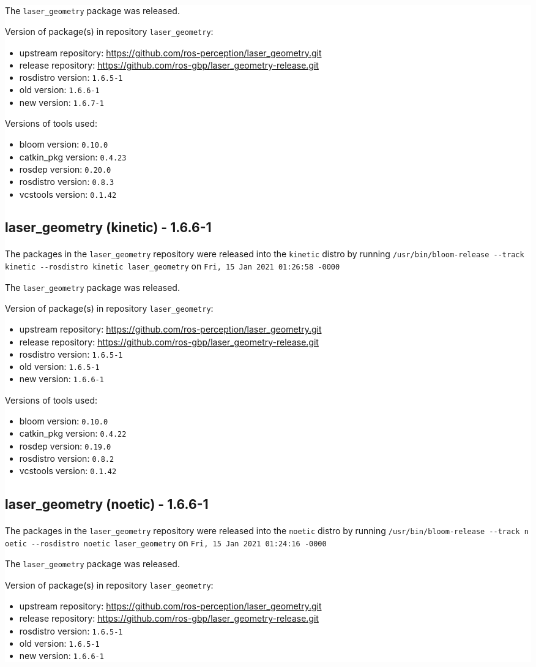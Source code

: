 The `laser_geometry` package was released.

Version of package(s) in repository `laser_geometry`:

- upstream repository: https://github.com/ros-perception/laser_geometry.git
- release repository: https://github.com/ros-gbp/laser_geometry-release.git
- rosdistro version: `1.6.5-1`
- old version: `1.6.6-1`
- new version: `1.6.7-1`

Versions of tools used:

- bloom version: `0.10.0`
- catkin_pkg version: `0.4.23`
- rosdep version: `0.20.0`
- rosdistro version: `0.8.3`
- vcstools version: `0.1.42`


## laser_geometry (kinetic) - 1.6.6-1

The packages in the `laser_geometry` repository were released into the `kinetic` distro by running `/usr/bin/bloom-release --track kinetic --rosdistro kinetic laser_geometry` on `Fri, 15 Jan 2021 01:26:58 -0000`

The `laser_geometry` package was released.

Version of package(s) in repository `laser_geometry`:

- upstream repository: https://github.com/ros-perception/laser_geometry.git
- release repository: https://github.com/ros-gbp/laser_geometry-release.git
- rosdistro version: `1.6.5-1`
- old version: `1.6.5-1`
- new version: `1.6.6-1`

Versions of tools used:

- bloom version: `0.10.0`
- catkin_pkg version: `0.4.22`
- rosdep version: `0.19.0`
- rosdistro version: `0.8.2`
- vcstools version: `0.1.42`


## laser_geometry (noetic) - 1.6.6-1

The packages in the `laser_geometry` repository were released into the `noetic` distro by running `/usr/bin/bloom-release --track noetic --rosdistro noetic laser_geometry` on `Fri, 15 Jan 2021 01:24:16 -0000`

The `laser_geometry` package was released.

Version of package(s) in repository `laser_geometry`:

- upstream repository: https://github.com/ros-perception/laser_geometry.git
- release repository: https://github.com/ros-gbp/laser_geometry-release.git
- rosdistro version: `1.6.5-1`
- old version: `1.6.5-1`
- new version: `1.6.6-1`
